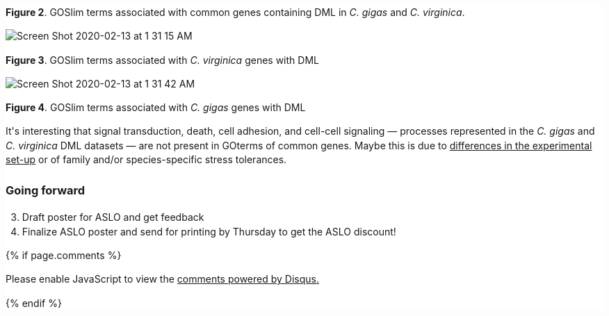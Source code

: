**Figure 2**. GOSlim terms associated with common genes containing DML in *C. gigas* and *C. virginica*.

<img width="823" alt="Screen Shot 2020-02-13 at 1 31 15 AM" src="https://user-images.githubusercontent.com/22335838/74420580-882f7700-4e00-11ea-9305-546c3f204d18.png">

**Figure 3**. GOSlim terms associated with *C. virginica* genes with DML

<img width="825" alt="Screen Shot 2020-02-13 at 1 31 42 AM" src="https://user-images.githubusercontent.com/22335838/74420617-97aec000-4e00-11ea-843f-0f5bd671e12b.png">

**Figure 4**. GOSlim terms associated with *C. gigas* genes with DML

It's interesting that signal transduction, death, cell adhesion, and cell-cell signaling — processes represented in the *C. gigas* and *C. virginica* DML datasets — are not present in GOterms of common genes. Maybe this is due to [differences in the experimental set-up](https://yaaminiv.github.io/Gigas-and-Virginica-Comparison/) or of family and/or species-specific stress tolerances.

### Going forward

3. Draft poster for ASLO and get feedback
4. Finalize ASLO poster and send for printing by Thursday to get the ASLO discount!

{% if page.comments %}

<div id="disqus_thread"></div>
<script>

/**
*  RECOMMENDED CONFIGURATION VARIABLES: EDIT AND UNCOMMENT THE SECTION BELOW TO INSERT DYNAMIC VALUES FROM YOUR PLATFORM OR CMS.
*  LEARN WHY DEFINING THESE VARIABLES IS IMPORTANT: https://disqus.com/admin/universalcode/#configuration-variables*/
/*
var disqus_config = function () {
this.page.url = PAGE_URL;  // Replace PAGE_URL with your page's canonical URL variable
this.page.identifier = PAGE_IDENTIFIER; // Replace PAGE_IDENTIFIER with your page's unique identifier variable
};
*/
(function() { // DON'T EDIT BELOW THIS LINE
var d = document, s = d.createElement('script');
s.src = 'https://the-responsible-grad-student.disqus.com/embed.js';
s.setAttribute('data-timestamp', +new Date());
(d.head || d.body).appendChild(s);
})();
</script>
<noscript>Please enable JavaScript to view the <a href="https://disqus.com/?ref_noscript">comments powered by Disqus.</a></noscript>

{% endif %}

<script id="dsq-count-scr" src="//the-responsible-grad-student.disqus.com/count.js" async></script>
